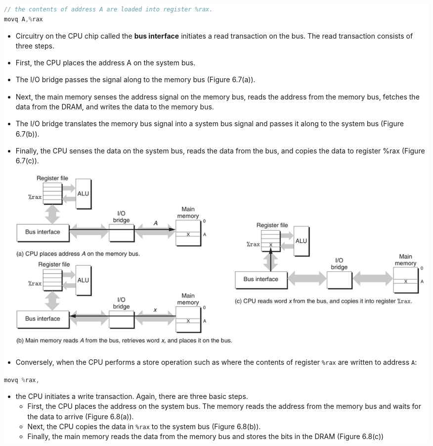 ```cpp
// the contents of address A are loaded into register %rax.
movq A,%rax
```

- Circuitry on the CPU chip called the **bus interface** initiates a read transaction on the bus. The read transaction consists of three steps.

- First, the CPU places the address A on the system bus.
- The I/O bridge passes the signal along to the memory bus (Figure 6.7(a)).
- Next, the main memory senses the address signal on the memory bus, reads the address from the memory bus, fetches the data from the DRAM, and writes the data to the memory bus.
- The I/O bridge translates the memory bus signal into a system bus signal and passes it along to the system bus (Figure 6.7(b)).
- Finally, the CPU senses the data on the system bus, reads the data from the bus, and copies the data to register %rax (Figure 6.7(c)).

![](pics/fig6.7.JPG)

- Conversely, when the CPU performs a store operation such as where the contents of register `%rax` are written to address `A`:

```cpp
movq %rax,
```

- the CPU initiates a write transaction. Again, there are three basic steps.
  - First, the CPU places the address on the system bus. The memory reads the address from the memory bus and waits for the data to arrive (Figure 6.8(a)).
  - Next, the CPU copies the data in `%rax` to the system bus (Figure 6.8(b)).
  - Finally, the main memory reads the data from the memory bus and stores the bits in the DRAM (Figure 6.8(c))
